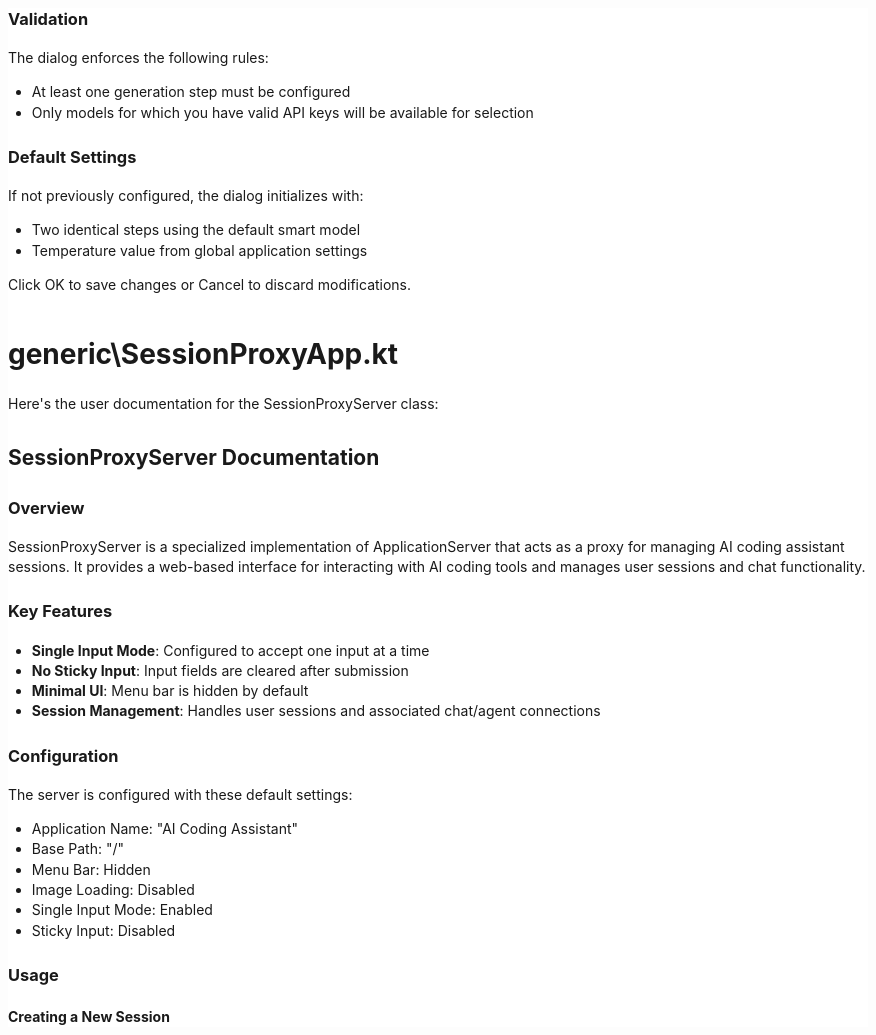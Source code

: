 
### Validation

The dialog enforces the following rules:
- At least one generation step must be configured
- Only models for which you have valid API keys will be available for selection


### Default Settings

If not previously configured, the dialog initializes with:
- Two identical steps using the default smart model
- Temperature value from global application settings

Click OK to save changes or Cancel to discard modifications.

# generic\SessionProxyApp.kt

Here's the user documentation for the SessionProxyServer class:


## SessionProxyServer Documentation


### Overview
SessionProxyServer is a specialized implementation of ApplicationServer that acts as a proxy for managing AI coding assistant sessions. It provides a web-based interface for interacting with AI coding tools and manages user sessions and chat functionality.


### Key Features

- **Single Input Mode**: Configured to accept one input at a time
- **No Sticky Input**: Input fields are cleared after submission
- **Minimal UI**: Menu bar is hidden by default
- **Session Management**: Handles user sessions and associated chat/agent connections


### Configuration

The server is configured with these default settings:

- Application Name: "AI Coding Assistant"
- Base Path: "/"
- Menu Bar: Hidden
- Image Loading: Disabled
- Single Input Mode: Enabled
- Sticky Input: Disabled


### Usage


#### Creating a New Session

